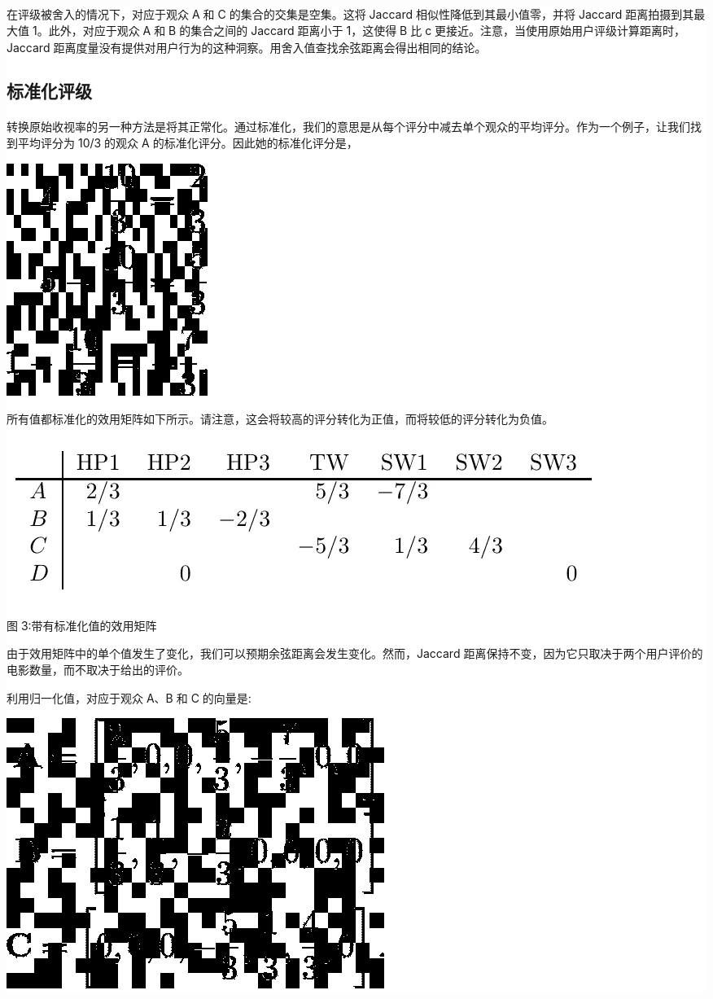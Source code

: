 在评级被舍入的情况下，对应于观众 A 和 C 的集合的交集是空集。这将 Jaccard 相似性降低到其最小值零，并将 Jaccard 距离拍摄到其最大值 1。此外，对应于观众 A 和 B 的集合之间的 Jaccard 距离小于 1，这使得 B 比 c 更接近。注意，当使用原始用户评级计算距离时，Jaccard 距离度量没有提供对用户行为的这种洞察。用舍入值查找余弦距离会得出相同的结论。

## 标准化评级

转换原始收视率的另一种方法是将其正常化。通过标准化，我们的意思是从每个评分中减去单个观众的平均评分。作为一个例子，让我们找到平均评分为 10/3 的观众 A 的标准化评分。因此她的标准化评分是，

![](img/852f8ef6161bcad9b28777983f09d036.png)

所有值都标准化的效用矩阵如下所示。请注意，这会将较高的评分转化为正值，而将较低的评分转化为负值。

![](img/42a4305004da0db17e552d650100b9ea.png)

图 3:带有标准化值的效用矩阵

由于效用矩阵中的单个值发生了变化，我们可以预期余弦距离会发生变化。然而，Jaccard 距离保持不变，因为它只取决于两个用户评价的电影数量，而不取决于给出的评价。

利用归一化值，对应于观众 A、B 和 C 的向量是:

![](img/ba777148e72a7a99c04db5aaeab8efea.png)
